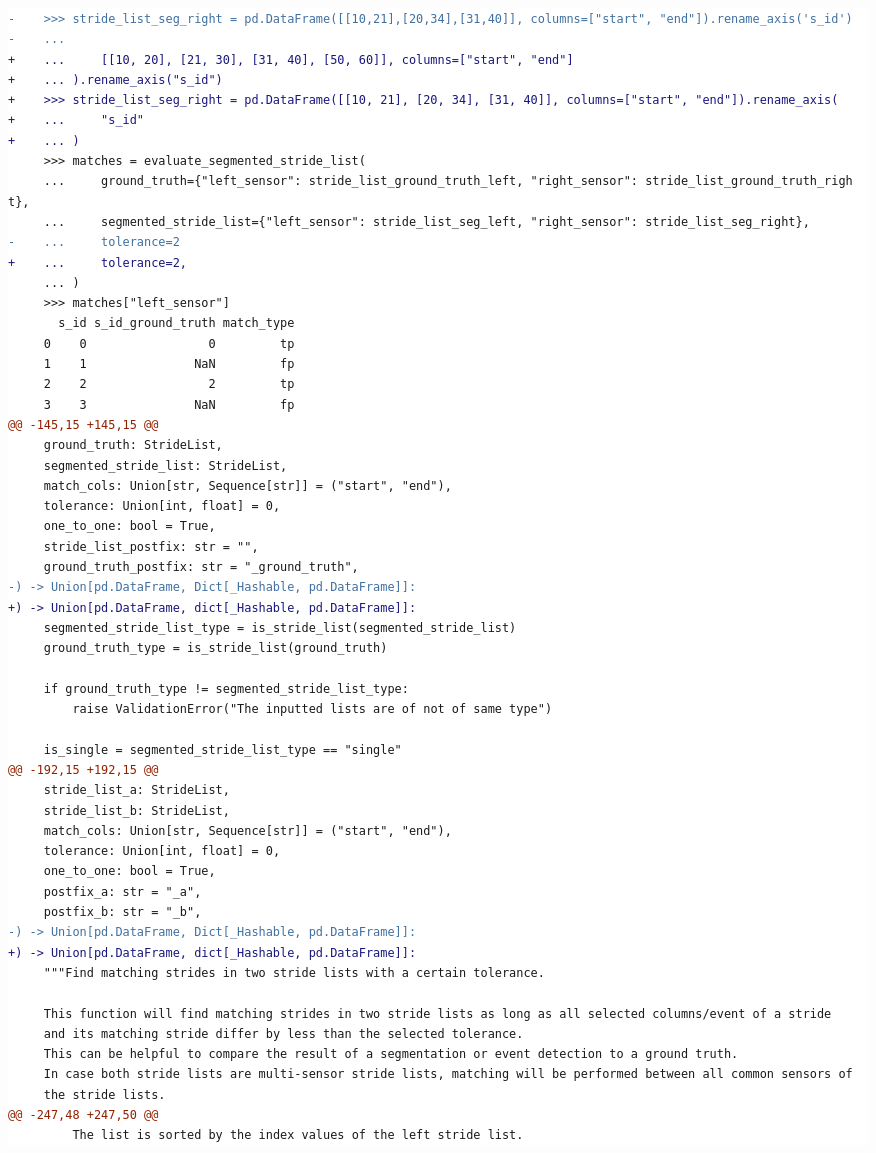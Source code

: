 ```diff
-    >>> stride_list_seg_right = pd.DataFrame([[10,21],[20,34],[31,40]], columns=["start", "end"]).rename_axis('s_id')
-    ...
+    ...     [[10, 20], [21, 30], [31, 40], [50, 60]], columns=["start", "end"]
+    ... ).rename_axis("s_id")
+    >>> stride_list_seg_right = pd.DataFrame([[10, 21], [20, 34], [31, 40]], columns=["start", "end"]).rename_axis(
+    ...     "s_id"
+    ... )
     >>> matches = evaluate_segmented_stride_list(
     ...     ground_truth={"left_sensor": stride_list_ground_truth_left, "right_sensor": stride_list_ground_truth_right},
     ...     segmented_stride_list={"left_sensor": stride_list_seg_left, "right_sensor": stride_list_seg_right},
-    ...     tolerance=2
+    ...     tolerance=2,
     ... )
     >>> matches["left_sensor"]
       s_id s_id_ground_truth match_type
     0    0                 0         tp
     1    1               NaN         fp
     2    2                 2         tp
     3    3               NaN         fp
@@ -145,15 +145,15 @@
     ground_truth: StrideList,
     segmented_stride_list: StrideList,
     match_cols: Union[str, Sequence[str]] = ("start", "end"),
     tolerance: Union[int, float] = 0,
     one_to_one: bool = True,
     stride_list_postfix: str = "",
     ground_truth_postfix: str = "_ground_truth",
-) -> Union[pd.DataFrame, Dict[_Hashable, pd.DataFrame]]:
+) -> Union[pd.DataFrame, dict[_Hashable, pd.DataFrame]]:
     segmented_stride_list_type = is_stride_list(segmented_stride_list)
     ground_truth_type = is_stride_list(ground_truth)
 
     if ground_truth_type != segmented_stride_list_type:
         raise ValidationError("The inputted lists are of not of same type")
 
     is_single = segmented_stride_list_type == "single"
@@ -192,15 +192,15 @@
     stride_list_a: StrideList,
     stride_list_b: StrideList,
     match_cols: Union[str, Sequence[str]] = ("start", "end"),
     tolerance: Union[int, float] = 0,
     one_to_one: bool = True,
     postfix_a: str = "_a",
     postfix_b: str = "_b",
-) -> Union[pd.DataFrame, Dict[_Hashable, pd.DataFrame]]:
+) -> Union[pd.DataFrame, dict[_Hashable, pd.DataFrame]]:
     """Find matching strides in two stride lists with a certain tolerance.
 
     This function will find matching strides in two stride lists as long as all selected columns/event of a stride
     and its matching stride differ by less than the selected tolerance.
     This can be helpful to compare the result of a segmentation or event detection to a ground truth.
     In case both stride lists are multi-sensor stride lists, matching will be performed between all common sensors of
     the stride lists.
@@ -247,48 +247,50 @@
         The list is sorted by the index values of the left stride list.
```